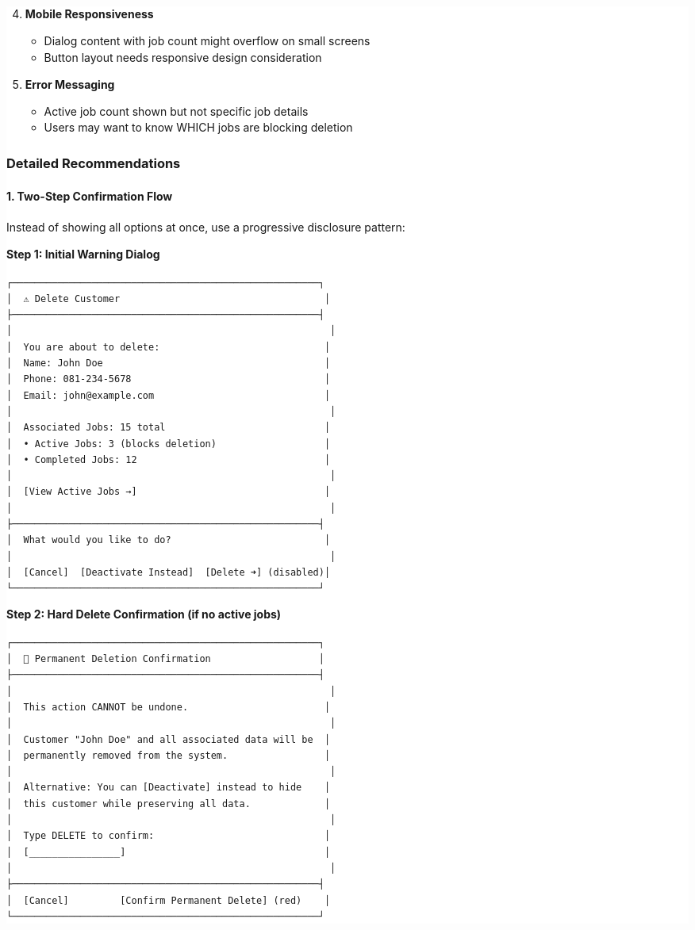 4. **Mobile Responsiveness**
   - Dialog content with job count might overflow on small screens
   - Button layout needs responsive design consideration

5. **Error Messaging**
   - Active job count shown but not specific job details
   - Users may want to know WHICH jobs are blocking deletion

### Detailed Recommendations

#### 1. Two-Step Confirmation Flow

Instead of showing all options at once, use a progressive disclosure pattern:

**Step 1: Initial Warning Dialog**
```
┌──────────────────────────────────────────────────────┐
│  ⚠ Delete Customer                                    │
├──────────────────────────────────────────────────────┤
│                                                        │
│  You are about to delete:                             │
│  Name: John Doe                                       │
│  Phone: 081-234-5678                                  │
│  Email: john@example.com                              │
│                                                        │
│  Associated Jobs: 15 total                            │
│  • Active Jobs: 3 (blocks deletion)                   │
│  • Completed Jobs: 12                                 │
│                                                        │
│  [View Active Jobs →]                                 │
│                                                        │
├──────────────────────────────────────────────────────┤
│  What would you like to do?                           │
│                                                        │
│  [Cancel]  [Deactivate Instead]  [Delete ➜] (disabled)│
└──────────────────────────────────────────────────────┘
```

**Step 2: Hard Delete Confirmation (if no active jobs)**
```
┌──────────────────────────────────────────────────────┐
│  🚨 Permanent Deletion Confirmation                   │
├──────────────────────────────────────────────────────┤
│                                                        │
│  This action CANNOT be undone.                        │
│                                                        │
│  Customer "John Doe" and all associated data will be  │
│  permanently removed from the system.                 │
│                                                        │
│  Alternative: You can [Deactivate] instead to hide    │
│  this customer while preserving all data.             │
│                                                        │
│  Type DELETE to confirm:                              │
│  [________________]                                   │
│                                                        │
├──────────────────────────────────────────────────────┤
│  [Cancel]         [Confirm Permanent Delete] (red)    │
└──────────────────────────────────────────────────────┘
```
